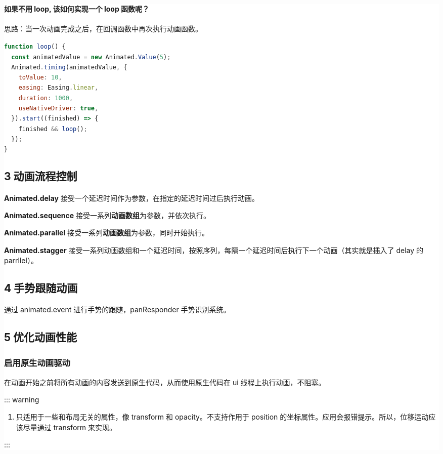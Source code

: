 #### 如果不用 loop, 该如何实现一个 loop 函数呢？

思路：当一次动画完成之后，在回调函数中再次执行动画函数。

```js
function loop() {
  const animatedValue = new Animated.Value(5);
  Animated.timing(animatedValue, {
    toValue: 10,
    easing: Easing.linear,
    duration: 1000,
    useNativeDriver: true,
  }).start((finished) => {
    finished && loop();
  });
}
```

## 3 动画流程控制

**Animated.delay** 接受一个延迟时间作为参数，在指定的延迟时间过后执行动画。

**Animated.sequence** 接受一系列**动画数组**为参数，并依次执行。

**Animated.parallel** 接受一系列**动画数组**为参数，同时开始执行。

**Animated.stagger** 接受一系列动画数组和一个延迟时间，按照序列，每隔一个延迟时间后执行下一个动画（其实就是插入了 delay 的 parrllel）。

## 4 手势跟随动画

通过 animated.event 进行手势的跟随，panResponder 手势识别系统。

## 5 优化动画性能

### 启用原生动画驱动

在动画开始之前将所有动画的内容发送到原生代码，从而使用原生代码在 ui 线程上执行动画，不阻塞。

::: warning

1. 只适用于一些和布局无关的属性，像 transform 和 opacity。不支持作用于 position 的坐标属性。应用会报错提示。所以，位移运动应该尽量通过 transform 来实现。

:::
